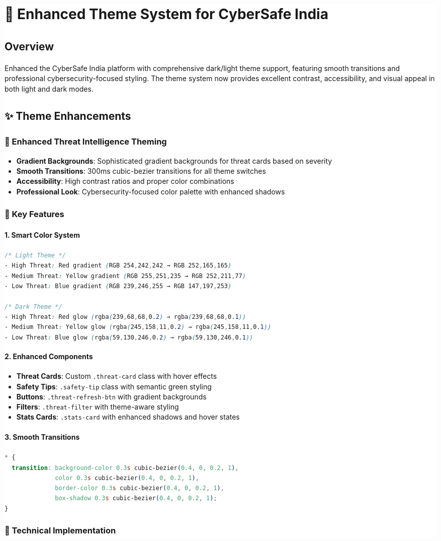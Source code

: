 # 🎨 Enhanced Theme System for CyberSafe India

## Overview
Enhanced the CyberSafe India platform with comprehensive dark/light theme support, featuring smooth transitions and professional cybersecurity-focused styling. The theme system now provides excellent contrast, accessibility, and visual appeal in both light and dark modes.

## ✨ Theme Enhancements

### 🌟 Enhanced Threat Intelligence Theming
- **Gradient Backgrounds**: Sophisticated gradient backgrounds for threat cards based on severity
- **Smooth Transitions**: 300ms cubic-bezier transitions for all theme switches
- **Accessibility**: High contrast ratios and proper color combinations
- **Professional Look**: Cybersecurity-focused color palette with enhanced shadows

### 🎯 Key Features

#### 1. **Smart Color System**
```css
/* Light Theme */
- High Threat: Red gradient (RGB 254,242,242 → RGB 252,165,165)
- Medium Threat: Yellow gradient (RGB 255,251,235 → RGB 252,211,77)
- Low Threat: Blue gradient (RGB 239,246,255 → RGB 147,197,253)

/* Dark Theme */
- High Threat: Red glow (rgba(239,68,68,0.2) → rgba(239,68,68,0.1))
- Medium Threat: Yellow glow (rgba(245,158,11,0.2) → rgba(245,158,11,0.1))
- Low Threat: Blue glow (rgba(59,130,246,0.2) → rgba(59,130,246,0.1))
```

#### 2. **Enhanced Components**
- **Threat Cards**: Custom `.threat-card` class with hover effects
- **Safety Tips**: `.safety-tip` class with semantic green styling
- **Buttons**: `.threat-refresh-btn` with gradient backgrounds
- **Filters**: `.threat-filter` with theme-aware styling
- **Stats Cards**: `.stats-card` with enhanced shadows and hover states

#### 3. **Smooth Transitions**
```css
* {
  transition: background-color 0.3s cubic-bezier(0.4, 0, 0.2, 1),
              color 0.3s cubic-bezier(0.4, 0, 0.2, 1),
              border-color 0.3s cubic-bezier(0.4, 0, 0.2, 1),
              box-shadow 0.3s cubic-bezier(0.4, 0, 0.2, 1);
}
```

### 🔧 Technical Implementation
